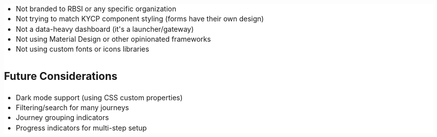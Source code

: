 - Not branded to RBSI or any specific organization
- Not trying to match KYCP component styling (forms have their own design)
- Not a data-heavy dashboard (it's a launcher/gateway)
- Not using Material Design or other opinionated frameworks
- Not using custom fonts or icons libraries

## Future Considerations

- Dark mode support (using CSS custom properties)
- Filtering/search for many journeys
- Journey grouping indicators
- Progress indicators for multi-step setup